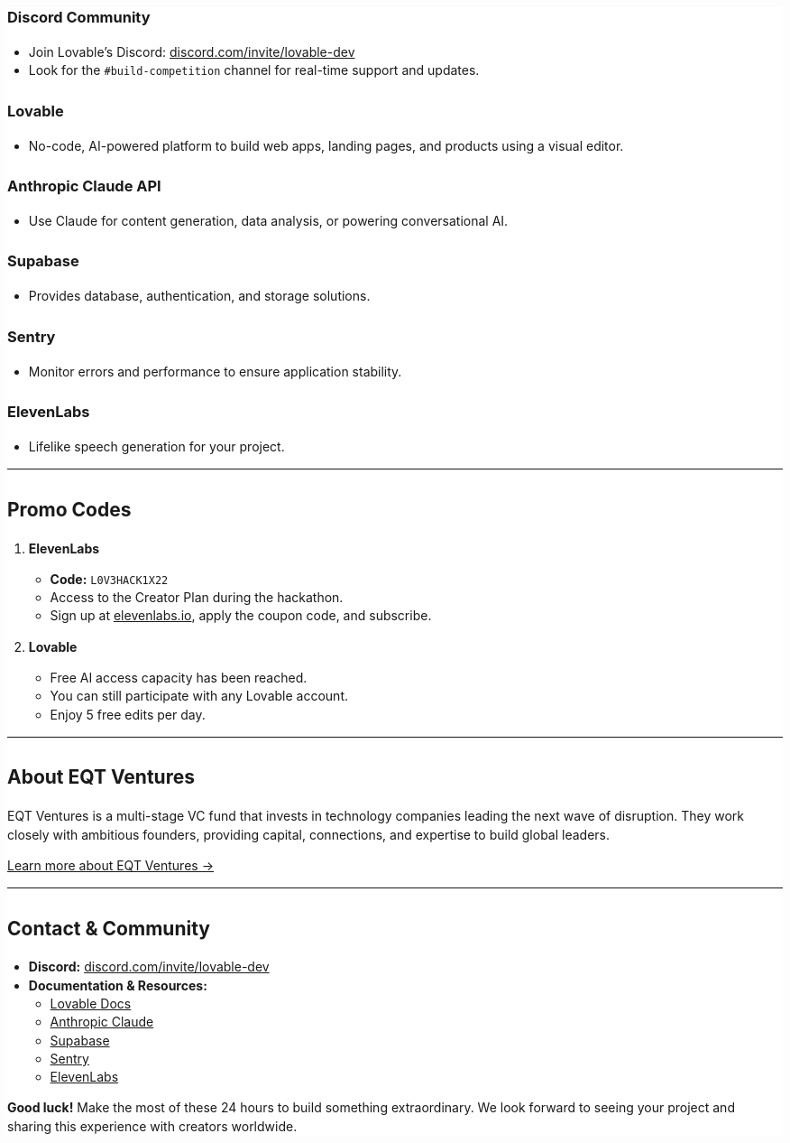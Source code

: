 ### Discord Community
- Join Lovable’s Discord: [discord.com/invite/lovable-dev](#)  
- Look for the `#build-competition` channel for real-time support and updates.

### Lovable
- No-code, AI-powered platform to build web apps, landing pages, and products using a visual editor.

### Anthropic Claude API
- Use Claude for content generation, data analysis, or powering conversational AI.

### Supabase
- Provides database, authentication, and storage solutions.

### Sentry
- Monitor errors and performance to ensure application stability.

### ElevenLabs
- Lifelike speech generation for your project.

---

## Promo Codes

1. **ElevenLabs**  
   - **Code:** `L0V3HACK1X22`  
   - Access to the Creator Plan during the hackathon.  
   - Sign up at [elevenlabs.io](https://elevenlabs.io), apply the coupon code, and subscribe.

2. **Lovable**  
   - Free AI access capacity has been reached.  
   - You can still participate with any Lovable account.  
   - Enjoy 5 free edits per day.

---

## About EQT Ventures

EQT Ventures is a multi-stage VC fund that invests in technology companies leading the next wave of disruption. They work closely with ambitious founders, providing capital, connections, and expertise to build global leaders.

[Learn more about EQT Ventures →](#)

---

## Contact & Community

- **Discord:** [discord.com/invite/lovable-dev](#)  
- **Documentation & Resources:**  
  - [Lovable Docs](#)  
  - [Anthropic Claude](#)  
  - [Supabase](#)  
  - [Sentry](#)  
  - [ElevenLabs](#)

**Good luck!** Make the most of these 24 hours to build something extraordinary. We look forward to seeing your project and sharing this experience with creators worldwide.
